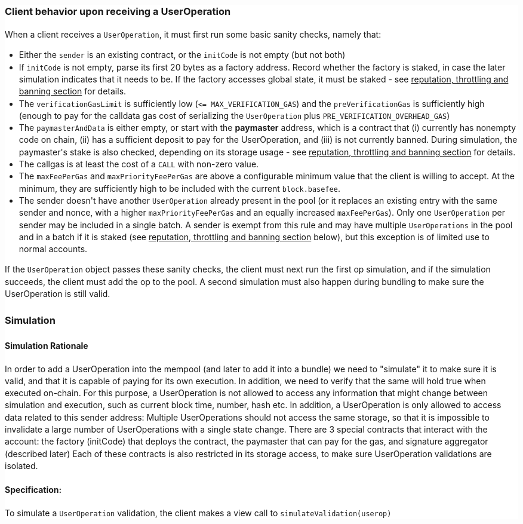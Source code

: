### Client behavior upon receiving a UserOperation

When a client receives a `UserOperation`, it must first run some basic sanity checks, namely that:

* Either the `sender` is an existing contract, or the `initCode` is not empty (but not both)
* If `initCode` is not empty, parse its first 20 bytes as a factory address.  Record whether the factory is staked, in case the later simulation indicates that it needs to be.  If the factory accesses global state, it must be staked - see [reputation, throttling and banning section](#reputation-scoring-and-throttlingbanning-for-global-entities) for details.
* The `verificationGasLimit` is sufficiently low (`<= MAX_VERIFICATION_GAS`) and the `preVerificationGas` is sufficiently high (enough to pay for the calldata gas cost of serializing the `UserOperation` plus `PRE_VERIFICATION_OVERHEAD_GAS`)
* The `paymasterAndData` is either empty, or start with the **paymaster** address, which is a contract that (i) currently has nonempty code on chain, (ii) has a sufficient deposit to pay for the UserOperation, and (iii) is not currently banned. During simulation, the paymaster's stake is also checked, depending on its storage usage - see [reputation, throttling and banning section](#reputation-scoring-and-throttlingbanning-for-global-entities) for details.
* The callgas is at least the cost of a `CALL` with non-zero value.
* The `maxFeePerGas` and `maxPriorityFeePerGas` are above a configurable minimum value that the client is willing to accept. At the minimum, they are sufficiently high to be included with the current `block.basefee`.
* The sender doesn't have another `UserOperation` already present in the pool (or it replaces an existing entry with the same sender and nonce, with a higher `maxPriorityFeePerGas` and an equally increased `maxFeePerGas`). Only one `UserOperation` per sender may be included in a single batch. A sender is exempt from this rule and may have multiple `UserOperations` in the pool and in a batch if it is staked (see [reputation, throttling and banning section](#reputation-scoring-and-throttlingbanning-for-global-entities) below), but this exception is of limited use to normal accounts.

If the `UserOperation` object passes these sanity checks, the client must next run the first op simulation, and if the simulation succeeds, the client must add the op to the pool. A second simulation must also happen during bundling to make sure the UserOperation is still valid.

### Simulation

#### Simulation Rationale

In order to add a UserOperation into the mempool (and later to add it into a bundle) we need to "simulate" it to make sure it is valid, and that it is capable of paying for its own execution.
In addition, we need to verify that the same will hold true when executed on-chain.
For this purpose, a UserOperation is not allowed to access any information that might change between simulation and execution, such as current block time, number, hash etc.
In addition, a UserOperation is only allowed to access data related to this sender address: Multiple UserOperations should not access the same storage, so that it is impossible to invalidate a large number of UserOperations with a single state change.
There are 3 special contracts that interact with the account: the factory (initCode) that deploys the contract, the paymaster that can pay for the gas, and signature aggregator (described later)
Each of these contracts is also restricted in its storage access, to make sure UserOperation validations are isolated.

#### Specification:

To simulate a `UserOperation` validation, the client makes a view call to `simulateValidation(userop)`
